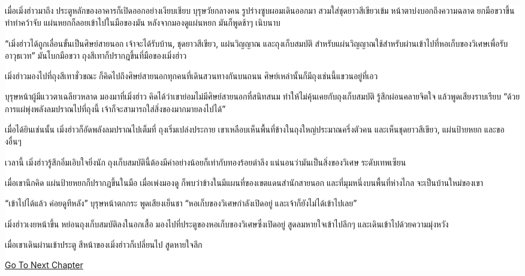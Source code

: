 เมื่อเมิ่งฮ่าวมาถึง ประตูหลักของอาคารก็เปิดออกอย่างเงียบเชียบ บุรุษวัยกลางคน รูปร่างซูบผอมเดินออกมา สวมใส่ชุดยาวสีเขียวเข้ม หน้าตาบ่งบอกถึงความฉลาด ยกมือขวาขึ้นทำท่าคว้าจับ แผ่นหยกก็ลอยเข้าไปในมือของมัน หลังจากมองดูแผ่นหยก มันก็พูดช้าๆ เนิบนาบ

“เมิ่งฮ่าวได้ถูกเลื่อนขั้นเป็นศิษย์สายนอก เจ้าจะได้รับบ้าน, ชุดยาวสีเขียว, แผ่นวิญญาณ และถุงเก็บสมบัติ สำหรับแผ่นวิญญาณใช้สำหรับผ่านเข้าไปที่หอเก็บของวิเศษเพื่อรับอาวุธเวท” มันโบกมือขวา ถุงสีเทาก็ปรากฎขึ้นที่มือของเมิ่งฮ่าว

เมิ่งฮ่าวมองไปที่ถุงสีเทาชั่วขณะ ก็คิดไปถึงศิษย์สายนอกทุกคนที่เดินสวนทางกันบนถนน ศิษย์เหล่านั้นก็มีถุงเช่นนี้แขวนอยู่ที่เอว

บุรุษหน้าผู้มีแววตาเฉลียวหลาด มองมาที่เมิ่งฮ่าว คิดได้ว่าเขาย่อมไม่มีศิษย์สายนอกที่สนิทสนม ทำให้ไม่คุ้นเคยกับถุงเก็บสมบัติ รู้สึกผ่อนคลายจิตใจ แล้วพูดเสียงราบเรียบ “ด้วยการแผ่พุ่งพลังลมปราณไปที่ถุงนี้ เจ้าก็จะสามารถใส่สิ่งของมากมายลงไปได้”

เมื่อได้ยินเช่นนั้น เมิ่งฮ่าวก็อัดพลังลมปราณไปเต็มที่ ถุงเริ่มเปล่งประกาย เขาเหลือบเห็นพื้นที่ข้างในถุงใหญ่ประมาณครึ่งตัวคน และเห็นชุดยาวสีเขียว, แผ่นป้ายหยก และของอื่นๆ

เวลานี้ เมิ่งฮ่าวรู้สึกอิ่มเอิบใจยิ่งนัก ถุงเก็บสมบัตินี้ต้องมีค่าอย่างน้อยก็เท่ากับทองร้อยตำลึง แน่นอนว่ามันเป็นสิ่งของวิเศษ ระดับเทพเซียน

เมื่อเขานึกคิด แผ่นป้ายหยกก็ปรากฎขึ้นในมือ เมื่อเพ่งมองดู ก็พบว่าข้างในมีแผนที่ของเขตแดนสำนักสายนอก และที่มุมหนึ่งบนพื้นที่ห่างไกล จะเป็นบ้านใหม่ของเขา

“เข้าไปได้แล้ว ค่อยดูทีหลัง” บุรุษหน้าตกกระ พูดเสียงเย็นชา “หอเก็บของวิเศษกำลังเปิดอยู่ และเจ้าก็ยังไม่ได้เข้าไปเลย”

เมิ่งฮ่าวเงยหน้าขึ้น หย่อนถุงเก็บสมบัติลงในอกเสื้อ มองไปที่ประตูของหอเก็บของวิเศษซึ่งเปิดอยู่ สูดลมหายใจเข้าไปลึกๆ และเดินเข้าไปด้วยความมุ่งหวัง

เมื่อเขาเดินผ่านเข้าประตู สีหน้าของเมิ่งฮ่าวก็เปลี่ยนไป สูดหายใจลึก


[Go To Next Chapter]( ./4.md)